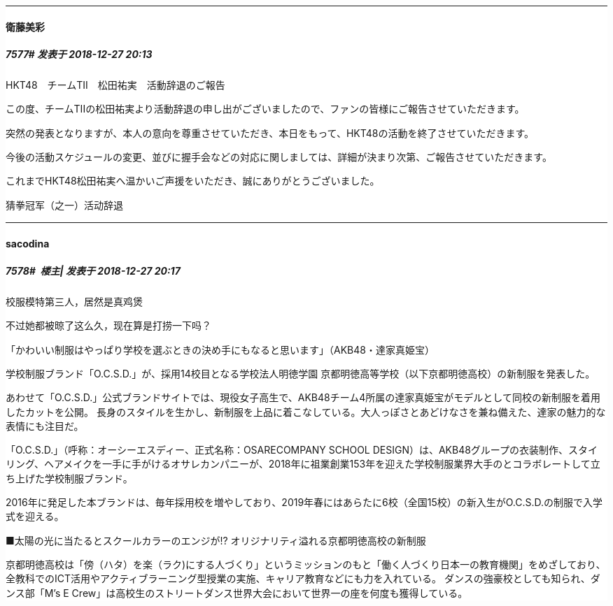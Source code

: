 




*****

####  衛藤美彩  
##### 7577#       发表于 2018-12-27 20:13




HKT48　チームTII　松田祐実　活動辞退のご報告

この度、チームTIIの松田祐実より活動辞退の申し出がございましたので、ファンの皆様にご報告させていただきます。


突然の発表となりますが、本人の意向を尊重させていただき、本日をもって、HKT48の活動を終了させていただきます。

今後の活動スケジュールの変更、並びに握手会などの対応に関しましては、詳細が決まり次第、ご報告させていただきます。



これまでHKT48松田祐実へ温かいご声援をいただき、誠にありがとうございました。



猜拳冠军（之一）活动辞退







*****

####  sacodina  
##### 7578#         楼主| 发表于 2018-12-27 20:17




校服模特第三人，居然是真鸡煲

不过她都被晾了这么久，现在算是打捞一下吗？


「かわいい制服はやっぱり学校を選ぶときの決め手にもなると思います」（AKB48・達家真姫宝）

学校制服ブランド「O.C.S.D.」が、採用14校目となる学校法人明徳学園 京都明徳高等学校（以下京都明徳高校）の新制服を発表した。



あわせて「O.C.S.D.」公式ブランドサイトでは、現役女子高生で、AKB48チーム4所属の達家真姫宝がモデルとして同校の新制服を着用したカットを公開。 長身のスタイルを生かし、新制服を上品に着こなしている。大人っぽさとあどけなさを兼ね備えた、達家の魅力的な表情にも注目だ。


「O.C.S.D.」（呼称：オーシーエスディー、正式名称：OSARECOMPANY SCHOOL DESIGN）は、AKB48グループの衣装制作、スタイリング、ヘアメイクを一手に手がけるオサレカンパニーが、2018年に祖業創業153年を迎えた学校制服業界大手のとコラボレートして立ち上げた学校制服ブランド。


2016年に発足した本ブランドは、毎年採用校を増やしており、2019年春にはあらたに6校（全国15校）の新入生がO.C.S.D.の制服で入学式を迎える。


■太陽の光に当たるとスクールカラーのエンジが!? オリジナリティ溢れる京都明徳高校の新制服

京都明徳高校は「傍（ハタ）を楽（ラク)にする人づくり」というミッションのもと「働く人づくり日本一の教育機関」をめざしており、全教科でのICT活用やアクティブラーニング型授業の実施、キャリア教育などにも力を入れている。 ダンスの強豪校としても知られ、ダンス部「M’s E Crew」は高校生のストリートダンス世界大会において世界一の座を何度も獲得している。
